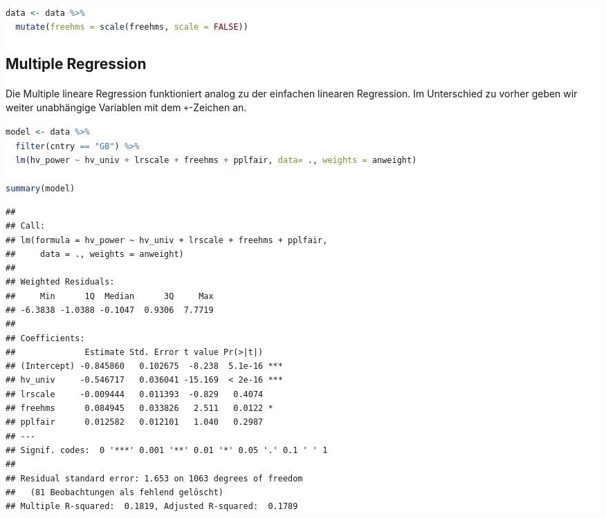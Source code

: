 ``` r
data <- data %>%
  mutate(freehms = scale(freehms, scale = FALSE))
```

## Multiple Regression

Die Multiple lineare Regression funktioniert analog zu der einfachen
linearen Regression. Im Unterschied zu vorher geben wir weiter
unabhängige Variablen mit dem `+`-Zeichen an.

``` r
model <- data %>%   
  filter(cntry == "GB") %>%
  lm(hv_power ~ hv_univ + lrscale + freehms + pplfair, data= ., weights = anweight)  

summary(model)
```

    ## 
    ## Call:
    ## lm(formula = hv_power ~ hv_univ + lrscale + freehms + pplfair, 
    ##     data = ., weights = anweight)
    ## 
    ## Weighted Residuals:
    ##     Min      1Q  Median      3Q     Max 
    ## -6.3838 -1.0388 -0.1047  0.9306  7.7719 
    ## 
    ## Coefficients:
    ##              Estimate Std. Error t value Pr(>|t|)    
    ## (Intercept) -0.845860   0.102675  -8.238  5.1e-16 ***
    ## hv_univ     -0.546717   0.036041 -15.169  < 2e-16 ***
    ## lrscale     -0.009444   0.011393  -0.829   0.4074    
    ## freehms      0.084945   0.033826   2.511   0.0122 *  
    ## pplfair      0.012582   0.012101   1.040   0.2987    
    ## ---
    ## Signif. codes:  0 '***' 0.001 '**' 0.01 '*' 0.05 '.' 0.1 ' ' 1
    ## 
    ## Residual standard error: 1.653 on 1063 degrees of freedom
    ##   (81 Beobachtungen als fehlend gelöscht)
    ## Multiple R-squared:  0.1819, Adjusted R-squared:  0.1789 